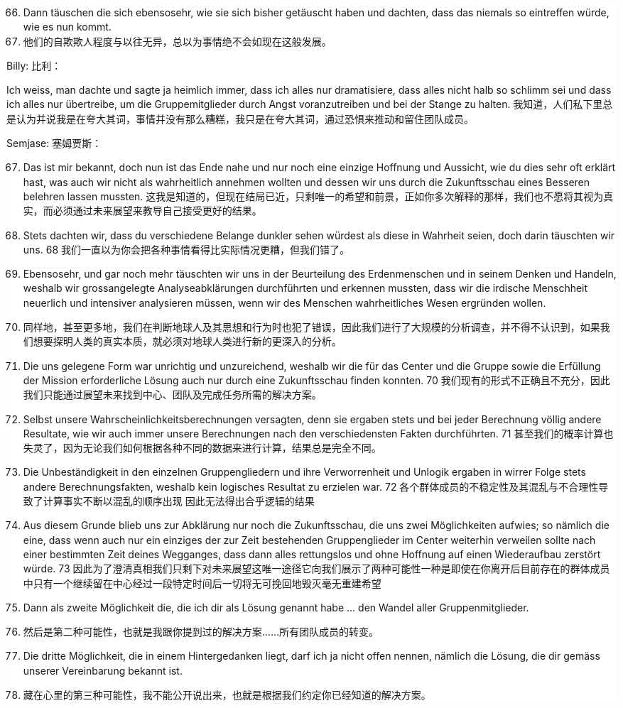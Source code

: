 66. Dann täuschen die sich ebensosehr, wie sie sich bisher getäuscht haben und dachten, dass das niemals so eintreffen würde, wie es nun kommt.
66. 他们的自欺欺人程度与以往无异，总以为事情绝不会如现在这般发展。

Billy:
比利：

Ich weiss, man dachte und sagte ja heimlich immer, dass ich alles nur dramatisiere, dass alles nicht halb so schlimm sei und dass ich alles nur übertreibe, um die Gruppemitglieder durch Angst voranzutreiben und bei der Stange zu halten.
我知道，人们私下里总是认为并说我是在夸大其词，事情并没有那么糟糕，我只是在夸大其词，通过恐惧来推动和留住团队成员。

Semjase:
塞姆贾斯：

67. Das ist mir bekannt, doch nun ist das Ende nahe und nur noch eine einzige Hoffnung und Aussicht, wie du dies sehr oft erklärt hast, was auch wir nicht als wahrheitlich annehmen wollten und dessen wir uns durch die Zukunftsschau eines Besseren belehren lassen mussten.
这我是知道的，但现在结局已近，只剩唯一的希望和前景，正如你多次解释的那样，我们也不愿将其视为真实，而必须通过未来展望来教导自己接受更好的结果。

68. Stets dachten wir, dass du verschiedene Belange dunkler sehen würdest als diese in Wahrheit seien, doch darin täuschten wir uns.
68 我们一直以为你会把各种事情看得比实际情况更糟，但我们错了。

69. Ebensosehr, und gar noch mehr täuschten wir uns in der Beurteilung des Erdenmenschen und in seinem Denken und Handeln, weshalb wir grossangelegte Analyseabklärungen durchführten und erkennen mussten, dass wir die irdische Menschheit neuerlich und intensiver analysieren müssen, wenn wir des Menschen wahrheitliches Wesen ergründen wollen.
69. 同样地，甚至更多地，我们在判断地球人及其思想和行为时也犯了错误，因此我们进行了大规模的分析调查，并不得不认识到，如果我们想要探明人类的真实本质，就必须对地球人类进行新的更深入的分析。

70. Die uns gelegene Form war unrichtig und unzureichend, weshalb wir die für das Center und die Gruppe sowie die Erfüllung der Mission erforderliche Lösung auch nur durch eine Zukunftsschau finden konnten.
70 我们现有的形式不正确且不充分，因此我们只能通过展望未来找到中心、团队及完成任务所需的解决方案。

71. Selbst unsere Wahrscheinlichkeitsberechnungen versagten, denn sie ergaben stets und bei jeder Berechnung völlig andere Resultate, wie wir auch immer unsere Berechnungen nach den verschiedensten Fakten durchführten.
71 甚至我们的概率计算也失灵了，因为无论我们如何根据各种不同的数据来进行计算，结果总是完全不同。

72. Die Unbeständigkeit in den einzelnen Gruppengliedern und ihre Verworrenheit und Unlogik ergaben in wirrer Folge stets andere Berechnungsfakten, weshalb kein logisches Resultat zu erzielen war.
72 各个群体成员的不稳定性及其混乱与不合理性导致了计算事实不断以混乱的顺序出现 因此无法得出合乎逻辑的结果

73. Aus diesem Grunde blieb uns zur Abklärung nur noch die Zukunftsschau, die uns zwei Möglichkeiten aufwies; so nämlich die eine, dass wenn auch nur ein einziges der zur Zeit bestehenden Gruppenglieder im Center weiterhin verweilen sollte nach einer bestimmten Zeit deines Wegganges, dass dann alles rettungslos und ohne Hoffnung auf einen Wiederaufbau zerstört würde.
73 因此为了澄清真相我们只剩下对未来展望这唯一途径它向我们展示了两种可能性一种是即使在你离开后目前存在的群体成员中只有一个继续留在中心经过一段特定时间后一切将无可挽回地毁灭毫无重建希望

74. Dann als zweite Möglichkeit die, die ich dir als Lösung genannt habe … den Wandel aller Gruppenmitglieder.
74. 然后是第二种可能性，也就是我跟你提到过的解决方案……所有团队成员的转变。

75. Die dritte Möglichkeit, die in einem Hintergedanken liegt, darf ich ja nicht offen nennen, nämlich die Lösung, die dir gemäss unserer Vereinbarung bekannt ist.
75. 藏在心里的第三种可能性，我不能公开说出来，也就是根据我们约定你已经知道的解决方案。
